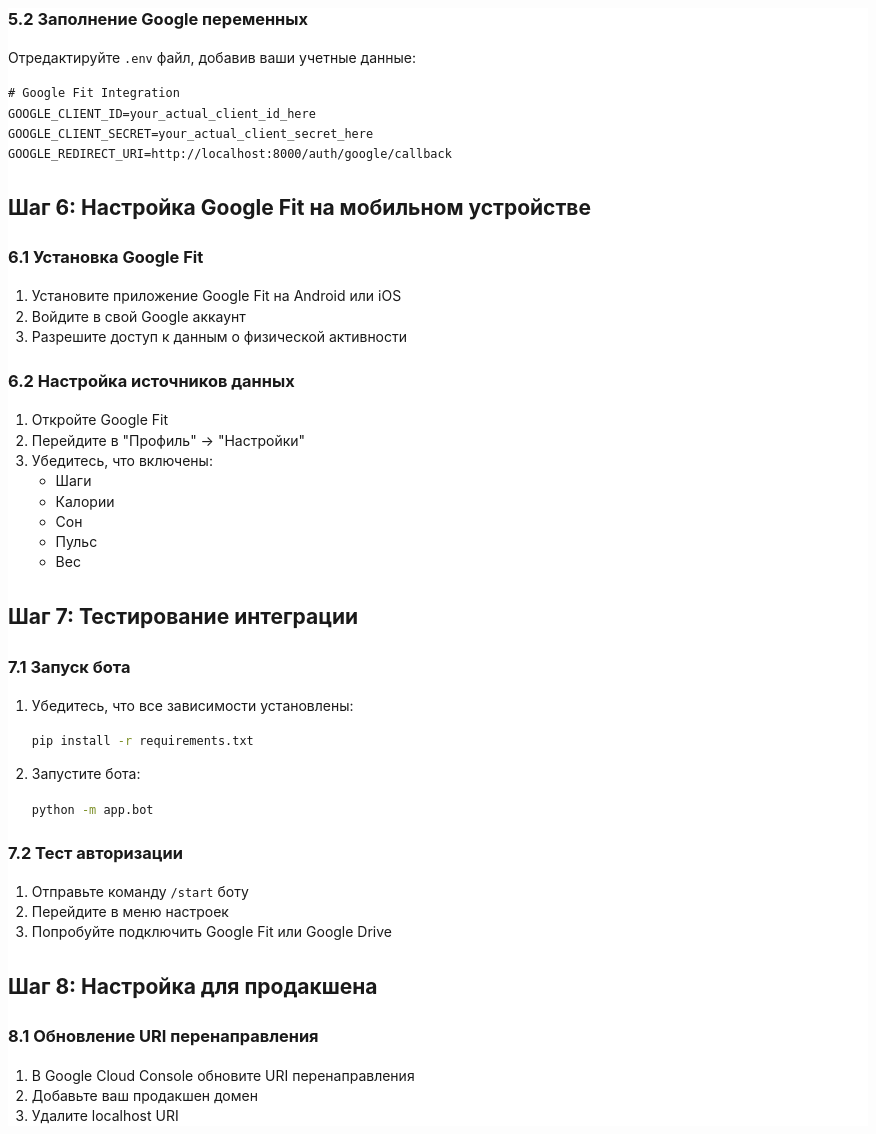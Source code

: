 ### 5.2 Заполнение Google переменных
Отредактируйте `.env` файл, добавив ваши учетные данные:

```env
# Google Fit Integration
GOOGLE_CLIENT_ID=your_actual_client_id_here
GOOGLE_CLIENT_SECRET=your_actual_client_secret_here
GOOGLE_REDIRECT_URI=http://localhost:8000/auth/google/callback
```

## Шаг 6: Настройка Google Fit на мобильном устройстве

### 6.1 Установка Google Fit
1. Установите приложение Google Fit на Android или iOS
2. Войдите в свой Google аккаунт
3. Разрешите доступ к данным о физической активности

### 6.2 Настройка источников данных
1. Откройте Google Fit
2. Перейдите в "Профиль" → "Настройки"
3. Убедитесь, что включены:
   - Шаги
   - Калории
   - Сон
   - Пульс
   - Вес

## Шаг 7: Тестирование интеграции

### 7.1 Запуск бота
1. Убедитесь, что все зависимости установлены:
   ```bash
   pip install -r requirements.txt
   ```

2. Запустите бота:
   ```bash
   python -m app.bot
   ```

### 7.2 Тест авторизации
1. Отправьте команду `/start` боту
2. Перейдите в меню настроек
3. Попробуйте подключить Google Fit или Google Drive

## Шаг 8: Настройка для продакшена

### 8.1 Обновление URI перенаправления
1. В Google Cloud Console обновите URI перенаправления
2. Добавьте ваш продакшен домен
3. Удалите localhost URI
